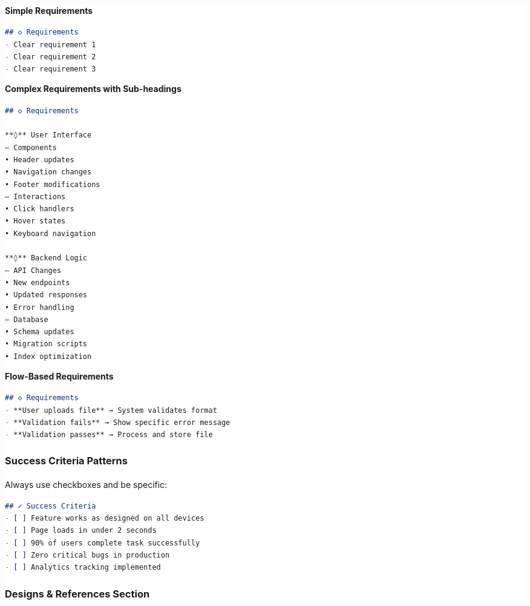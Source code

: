 **Simple Requirements**
```markdown
## ◇ Requirements
- Clear requirement 1
- Clear requirement 2
- Clear requirement 3
```

**Complex Requirements with Sub-headings**
```markdown
## ◇ Requirements

**◊** User Interface
— Components
• Header updates
• Navigation changes
• Footer modifications
— Interactions
• Click handlers
• Hover states
• Keyboard navigation

**◊** Backend Logic
— API Changes
• New endpoints
• Updated responses
• Error handling
— Database
• Schema updates
• Migration scripts
• Index optimization
```

**Flow-Based Requirements**
```markdown
## ◇ Requirements
- **User uploads file** → System validates format
- **Validation fails** → Show specific error message
- **Validation passes** → Process and store file
```

### Success Criteria Patterns

Always use checkboxes and be specific:

```markdown
## ✓ Success Criteria
- [ ] Feature works as designed on all devices
- [ ] Page loads in under 2 seconds
- [ ] 90% of users complete task successfully
- [ ] Zero critical bugs in production
- [ ] Analytics tracking implemented
```

### Designs & References Section
